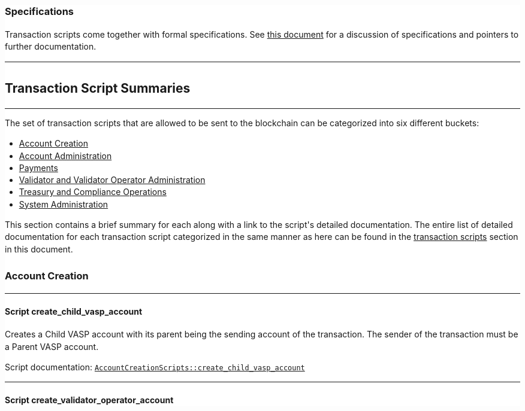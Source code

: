 
<a name="@Specifications_5"></a>

### Specifications


Transaction scripts come together with formal specifications. See [this document](./spec_documentation.md)
for a discussion of specifications and pointers to further documentation.

---

<a name="@Transaction_Script_Summaries_6"></a>

## Transaction Script Summaries

---

The set of transaction scripts that are allowed to be sent to the blockchain
can be categorized into six different buckets:
* [Account Creation](#account-creation)
* [Account Administration](#account-administration)
* [Payments](#payments)
* [Validator and Validator Operator Administration](#validator-and-validator-operator-administration)
* [Treasury and Compliance Operations](#treasury-and-compliance-operations)
* [System Administration](#system-administration)

This section contains a brief summary for each along with a link to the script's
detailed documentation. The entire list of detailed documentation for each
transaction script categorized in the same manner as here can be found in the
[transaction scripts](#transaction-scripts) section in this document.


<a name="@Account_Creation_7"></a>

### Account Creation


---

<a name="@Script_create_child_vasp_account_8"></a>

#### Script create_child_vasp_account


Creates a Child VASP account with its parent being the sending account of the transaction.
The sender of the transaction must be a Parent VASP account.

Script documentation: <code><a href="script_documentation.md#0x1_AccountCreationScripts_create_child_vasp_account">AccountCreationScripts::create_child_vasp_account</a></code>

---

<a name="@Script_create_validator_operator_account_9"></a>

#### Script create_validator_operator_account
